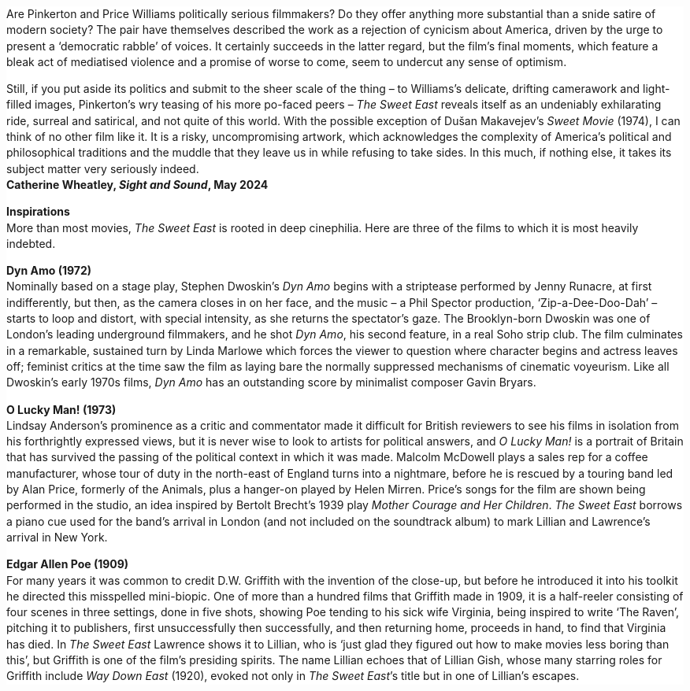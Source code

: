 Are Pinkerton and Price Williams politically serious filmmakers? Do they offer anything more substantial than a snide satire of modern society? The pair have themselves described the work as a rejection of cynicism about America, driven by the urge to present a ‘democratic rabble’ of voices. It certainly succeeds in the latter regard, but the film’s final moments, which feature a bleak act of mediatised violence and a promise of worse to come, seem to undercut any sense of optimism.

Still, if you put aside its politics and submit to the sheer scale of the thing – to Williams’s delicate, drifting camerawork and light-filled images, Pinkerton’s wry teasing of his more po-faced peers – _The Sweet East_ reveals itself as an undeniably exhilarating ride, surreal and satirical, and not quite of this world. With the possible exception of Dušan Makavejev’s _Sweet Movie_ (1974), I can think of no other film like it. It is a risky, uncompromising artwork, which acknowledges the complexity of America’s political and philosophical traditions and the muddle that they leave us in while refusing to take sides. In this much, if nothing else, it takes its subject matter very seriously indeed.  
**Catherine Wheatley, _Sight and Sound_, May 2024**

**Inspirations**  
More than most movies, _The Sweet East_ is rooted in deep cinephilia. Here are three of the films to which it is most heavily indebted.

**Dyn Amo (1972)**  
Nominally based on a stage play, Stephen Dwoskin’s _Dyn Amo_ begins with a striptease performed by Jenny Runacre, at first indifferently, but then, as the camera closes in on her face, and the music – a Phil Spector production, ‘Zip-a-Dee-Doo-Dah’ – starts to loop and distort, with special intensity, as she returns the spectator’s gaze. The Brooklyn-born Dwoskin was one of London’s leading underground filmmakers, and he shot _Dyn Amo_, his second feature, in a real Soho strip club. The film culminates in a remarkable, sustained turn by Linda Marlowe which forces the viewer to question where character begins and actress leaves off; feminist critics at the time saw the film as laying bare the normally suppressed mechanisms of cinematic voyeurism. Like all Dwoskin’s early 1970s films, _Dyn Amo_ has an outstanding score by minimalist composer Gavin Bryars.

**O Lucky Man! (1973)**  
Lindsay Anderson’s prominence as a critic and commentator made it difficult for British reviewers to see his films in isolation from his forthrightly expressed views, but it is never wise to look to artists for political answers, and _O Lucky Man!_ is a portrait of Britain that has survived the passing of the political context in which it was made. Malcolm McDowell plays a sales rep for a coffee manufacturer, whose tour of duty in the north-east of England turns into a nightmare, before he is rescued by a touring band led by Alan Price, formerly of the Animals, plus a hanger-on played by Helen Mirren. Price’s songs for the film are shown being performed in the studio, an idea inspired by Bertolt Brecht’s 1939 play _Mother Courage and Her Children_. _The Sweet East_ borrows a piano cue used for the band’s arrival in London (and not included on the soundtrack album) to mark Lillian and Lawrence’s arrival in New York.

**Edgar Allen Poe (1909)**  
For many years it was common to credit D.W. Griffith with the invention of the close-up, but before he introduced it into his toolkit he directed this misspelled mini-biopic. One of more than a hundred films that Griffith made in 1909, it is a half-reeler consisting of four scenes in three settings, done in five shots, showing Poe tending to his sick wife Virginia, being inspired to write ‘The Raven’, pitching it to publishers, first unsuccessfully then successfully, and then returning home, proceeds in hand, to find that Virginia has died. In _The Sweet East_ Lawrence shows it to Lillian, who is ‘just glad they figured out how to make movies less boring than this’, but Griffith is one of the film’s presiding spirits. The name Lillian echoes that of Lillian Gish, whose many starring roles for Griffith include _Way Down East_ (1920), evoked not only in _The Sweet East_’s title but in one of Lillian’s escapes.

